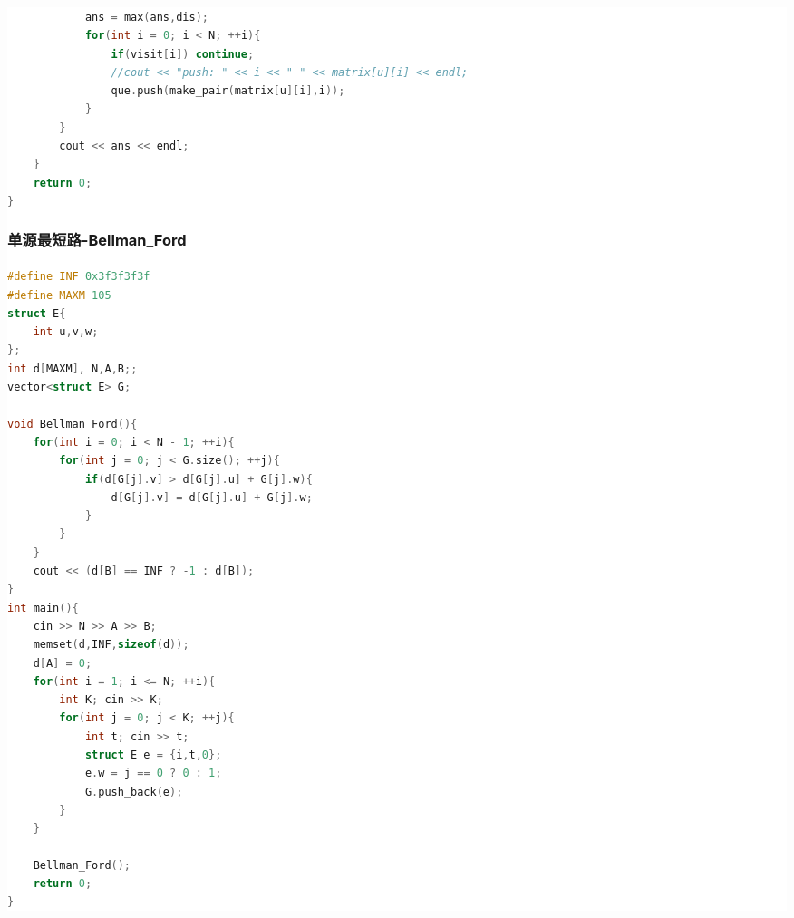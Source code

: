 ```C++
            ans = max(ans,dis);
            for(int i = 0; i < N; ++i){
                if(visit[i]) continue;
                //cout << "push: " << i << " " << matrix[u][i] << endl;
                que.push(make_pair(matrix[u][i],i));
            }
        }
        cout << ans << endl;
    }
    return 0;
}
```

### 单源最短路-Bellman_Ford
```C++
#define INF 0x3f3f3f3f
#define MAXM 105
struct E{
    int u,v,w;
};
int d[MAXM], N,A,B;;
vector<struct E> G;

void Bellman_Ford(){
    for(int i = 0; i < N - 1; ++i){
        for(int j = 0; j < G.size(); ++j){
            if(d[G[j].v] > d[G[j].u] + G[j].w){
                d[G[j].v] = d[G[j].u] + G[j].w;
            }
        }
    }
    cout << (d[B] == INF ? -1 : d[B]);
}
int main(){
    cin >> N >> A >> B;
    memset(d,INF,sizeof(d));
    d[A] = 0;
    for(int i = 1; i <= N; ++i){
        int K; cin >> K;
        for(int j = 0; j < K; ++j){
            int t; cin >> t;
            struct E e = {i,t,0};
            e.w = j == 0 ? 0 : 1;
            G.push_back(e);
        }
    }

    Bellman_Ford();
    return 0;
}
```
